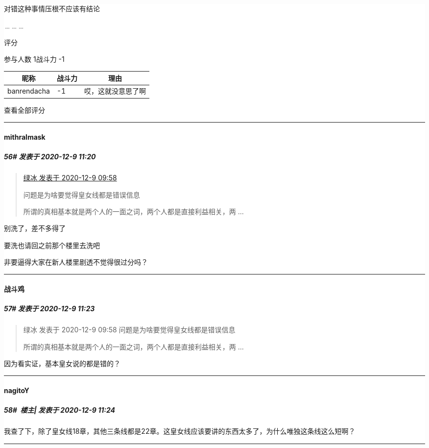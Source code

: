 对错这种事情压根不应该有结论


﹍﹍﹍

评分


 参与人数 1战斗力 -1

|昵称|战斗力|理由|
|----|---|---|
| banrendacha|-1|哎，这就没意思了啊|


查看全部评分


-----

####  mithralmask  
##### 56#       发表于 2020-12-9 11:20


<blockquote><a href="httphttps://bbs.saraba1st.com/2b/forum.php?mod=redirect&amp;goto=findpost&amp;pid=49657665&amp;ptid=1976248" target="_blank">绿冰 发表于 2020-12-9 09:58</a>

问题是为啥要觉得皇女线都是错误信息

所谓的真相基本就是两个人的一面之词，两个人都是直接利益相关，两 ...</blockquote>
别洗了，差不多得了


要洗也请回之前那个楼里去洗吧

非要逼得大家在新人楼里剧透不觉得很过分吗？


-----

####  战斗鸡  
##### 57#       发表于 2020-12-9 11:23


<blockquote>绿冰 发表于 2020-12-9 09:58
问题是为啥要觉得皇女线都是错误信息

所谓的真相基本就是两个人的一面之词，两个人都是直接利益相关，两 ...</blockquote>
因为看实证，基本皇女说的都是错的？


-----

####  nagitoY  
##### 58#         楼主| 发表于 2020-12-9 11:24


我查了下，除了皇女线18章，其他三条线都是22章。这皇女线应该要讲的东西太多了，为什么唯独这条线这么短啊？


-----
